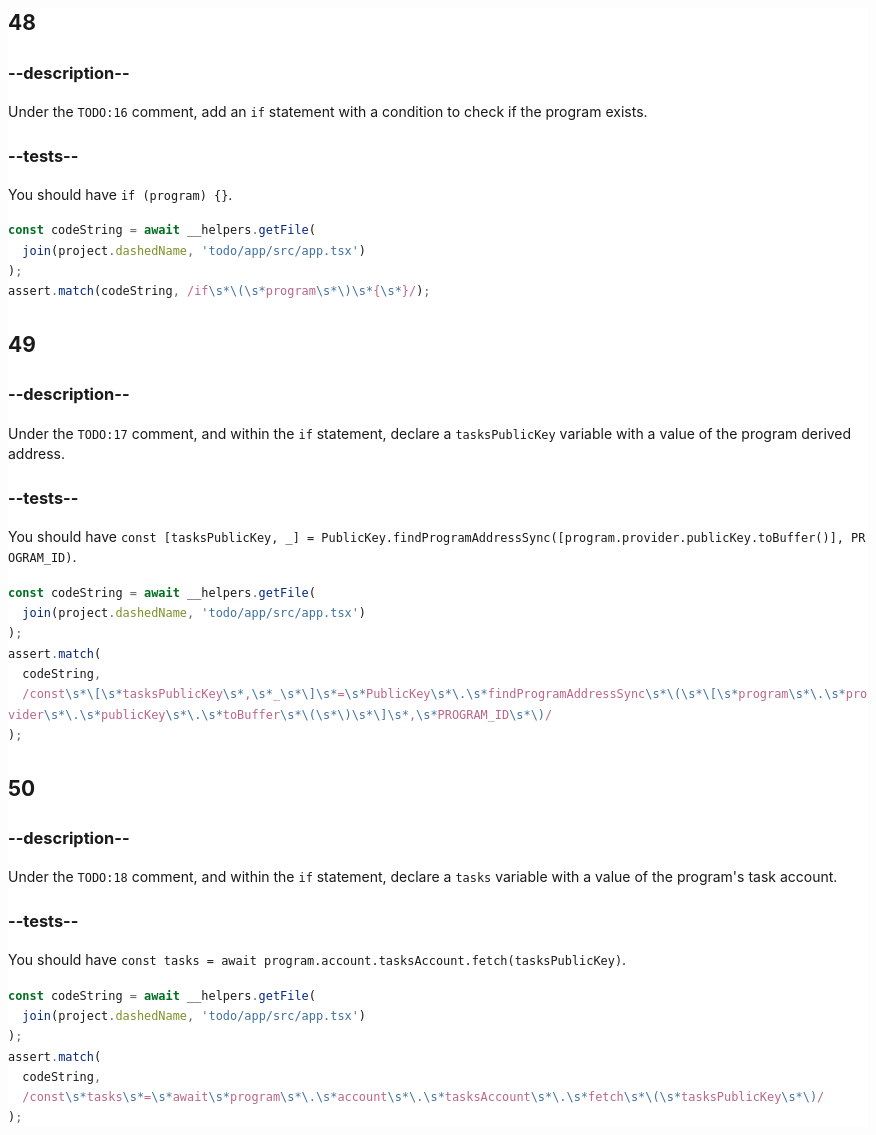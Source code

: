 ## 48

### --description--

Under the `TODO:16` comment, add an `if` statement with a condition to check if the program exists.

### --tests--

You should have `if (program) {}`.

```js
const codeString = await __helpers.getFile(
  join(project.dashedName, 'todo/app/src/app.tsx')
);
assert.match(codeString, /if\s*\(\s*program\s*\)\s*{\s*}/);
```

## 49

### --description--

Under the `TODO:17` comment, and within the `if` statement, declare a `tasksPublicKey` variable with a value of the program derived address.

### --tests--

You should have `const [tasksPublicKey, _] = PublicKey.findProgramAddressSync([program.provider.publicKey.toBuffer()], PROGRAM_ID)`.

```js
const codeString = await __helpers.getFile(
  join(project.dashedName, 'todo/app/src/app.tsx')
);
assert.match(
  codeString,
  /const\s*\[\s*tasksPublicKey\s*,\s*_\s*\]\s*=\s*PublicKey\s*\.\s*findProgramAddressSync\s*\(\s*\[\s*program\s*\.\s*provider\s*\.\s*publicKey\s*\.\s*toBuffer\s*\(\s*\)\s*\]\s*,\s*PROGRAM_ID\s*\)/
);
```

## 50

### --description--

Under the `TODO:18` comment, and within the `if` statement, declare a `tasks` variable with a value of the program's task account.

### --tests--

You should have `const tasks = await program.account.tasksAccount.fetch(tasksPublicKey)`.

```js
const codeString = await __helpers.getFile(
  join(project.dashedName, 'todo/app/src/app.tsx')
);
assert.match(
  codeString,
  /const\s*tasks\s*=\s*await\s*program\s*\.\s*account\s*\.\s*tasksAccount\s*\.\s*fetch\s*\(\s*tasksPublicKey\s*\)/
);
```
